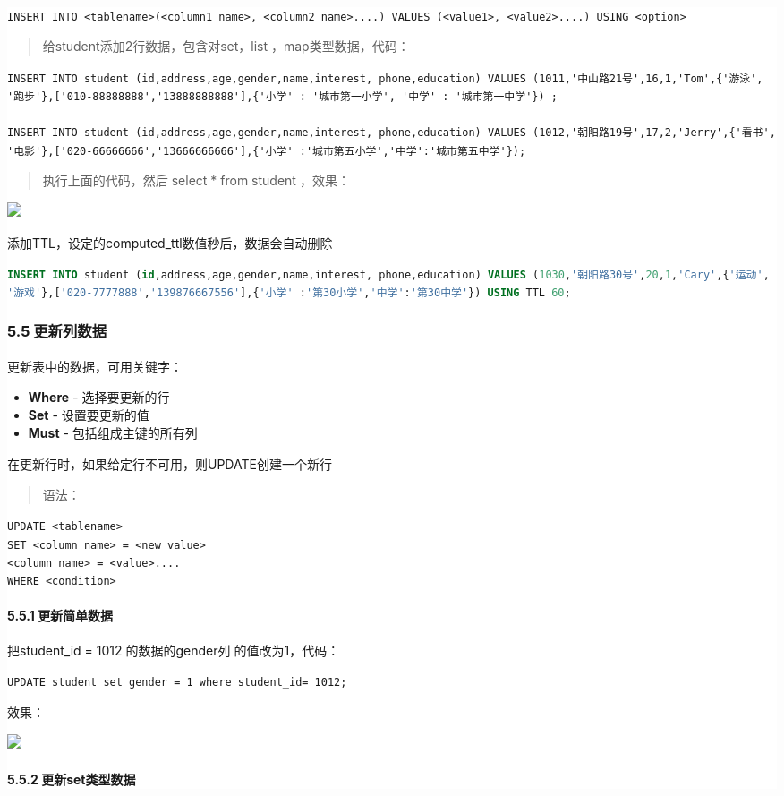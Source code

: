 ```shell
INSERT INTO <tablename>(<column1 name>, <column2 name>....) VALUES (<value1>, <value2>....) USING <option>
```

> 给student添加2行数据，包含对set，list ，map类型数据，代码：

```shell
INSERT INTO student (id,address,age,gender,name,interest, phone,education) VALUES (1011,'中山路21号',16,1,'Tom',{'游泳', '跑步'},['010-88888888','13888888888'],{'小学' : '城市第一小学', '中学' : '城市第一中学'}) ;

INSERT INTO student (id,address,age,gender,name,interest, phone,education) VALUES (1012,'朝阳路19号',17,2,'Jerry',{'看书', '电影'},['020-66666666','13666666666'],{'小学' :'城市第五小学','中学':'城市第五中学'});
```

> 执行上面的代码，然后 select * from student ，效果：

![](assets/1590646889.png)

添加TTL，设定的computed_ttl数值秒后，数据会自动删除

```sql
INSERT INTO student (id,address,age,gender,name,interest, phone,education) VALUES (1030,'朝阳路30号',20,1,'Cary',{'运动', '游戏'},['020-7777888','139876667556'],{'小学' :'第30小学','中学':'第30中学'}) USING TTL 60;
```



### 5.5 更新列数据

更新表中的数据，可用关键字：

- **Where** - 选择要更新的行
- **Set** - 设置要更新的值
- **Must** - 包括组成主键的所有列

在更新行时，如果给定行不可用，则UPDATE创建一个新行

> 语法：

```shell
UPDATE <tablename>
SET <column name> = <new value>
<column name> = <value>....
WHERE <condition>
```

#### 5.5.1 更新简单数据

把student_id = 1012 的数据的gender列 的值改为1，代码：

```shell
UPDATE student set gender = 1 where student_id= 1012;
```

效果：

![](assets/1590647153.png)

#### 5.5.2 更新set类型数据
